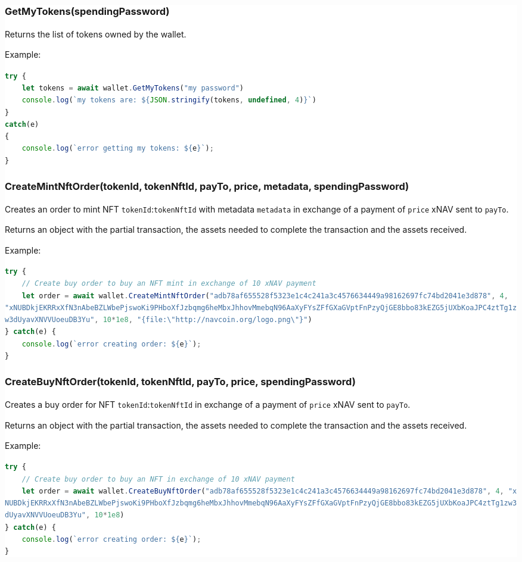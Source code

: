 ### GetMyTokens(spendingPassword)

Returns the list of tokens owned by the wallet.

Example:

````javascript
try {
    let tokens = await wallet.GetMyTokens("my password")
    console.log(`my tokens are: ${JSON.stringify(tokens, undefined, 4)}`)
}
catch(e)
{
    console.log(`error getting my tokens: ${e}`);
}
````

### CreateMintNftOrder(tokenId, tokenNftId, payTo, price, metadata, spendingPassword)

Creates an order to mint NFT `tokenId`:`tokenNftId` with metadata `metadata` in exchange of a payment of `price` xNAV sent to `payTo`.

Returns an object with the partial transaction, the assets needed to complete the transaction and the assets received.

Example:

````javascript
try {
    // Create buy order to buy an NFT mint in exchange of 10 xNAV payment
    let order = await wallet.CreateMintNftOrder("adb78af655528f5323e1c4c241a3c4576634449a98162697fc74bd2041e3d878", 4, "xNUBDkjEKRRxXfN3nAbeBZLWbePjswoKi9PHboXfJzbqmg6heMbxJhhovMmebqN96AaXyFYsZFfGXaGVptFnPzyQjGE8bbo83kEZG5jUXbKoaJPC4ztTg1zw3dUyavXNVVUoeuDB3Yu", 10*1e8, "{file:\"http://navcoin.org/logo.png\"}")
} catch(e) {
    console.log(`error creating order: ${e}`);
}
````

### CreateBuyNftOrder(tokenId, tokenNftId, payTo, price, spendingPassword)

Creates a buy order for NFT `tokenId`:`tokenNftId` in exchange of a payment of `price` xNAV sent to `payTo`.

Returns an object with the partial transaction, the assets needed to complete the transaction and the assets received.

Example:

````javascript
try {
    // Create buy order to buy an NFT in exchange of 10 xNAV payment
    let order = await wallet.CreateBuyNftOrder("adb78af655528f5323e1c4c241a3c4576634449a98162697fc74bd2041e3d878", 4, "xNUBDkjEKRRxXfN3nAbeBZLWbePjswoKi9PHboXfJzbqmg6heMbxJhhovMmebqN96AaXyFYsZFfGXaGVptFnPzyQjGE8bbo83kEZG5jUXbKoaJPC4ztTg1zw3dUyavXNVVUoeuDB3Yu", 10*1e8)
} catch(e) {
    console.log(`error creating order: ${e}`);
}
````
